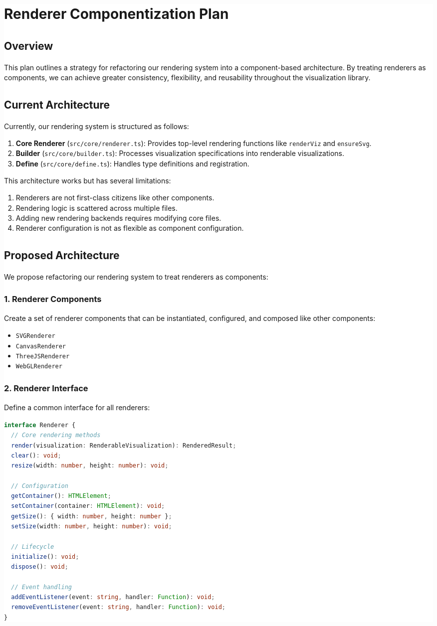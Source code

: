 # Renderer Componentization Plan

## Overview

This plan outlines a strategy for refactoring our rendering system into a component-based architecture. By treating renderers as components, we can achieve greater consistency, flexibility, and reusability throughout the visualization library.

## Current Architecture

Currently, our rendering system is structured as follows:

1. **Core Renderer** (`src/core/renderer.ts`): Provides top-level rendering functions like `renderViz` and `ensureSvg`.
2. **Builder** (`src/core/builder.ts`): Processes visualization specifications into renderable visualizations.
3. **Define** (`src/core/define.ts`): Handles type definitions and registration.

This architecture works but has several limitations:

1. Renderers are not first-class citizens like other components.
2. Rendering logic is scattered across multiple files.
3. Adding new rendering backends requires modifying core files.
4. Renderer configuration is not as flexible as component configuration.

## Proposed Architecture

We propose refactoring our rendering system to treat renderers as components:

### 1. Renderer Components

Create a set of renderer components that can be instantiated, configured, and composed like other components:

- `SVGRenderer`
- `CanvasRenderer`
- `ThreeJSRenderer`
- `WebGLRenderer`

### 2. Renderer Interface

Define a common interface for all renderers:

```typescript
interface Renderer {
  // Core rendering methods
  render(visualization: RenderableVisualization): RenderedResult;
  clear(): void;
  resize(width: number, height: number): void;

  // Configuration
  getContainer(): HTMLElement;
  setContainer(container: HTMLElement): void;
  getSize(): { width: number, height: number };
  setSize(width: number, height: number): void;

  // Lifecycle
  initialize(): void;
  dispose(): void;

  // Event handling
  addEventListener(event: string, handler: Function): void;
  removeEventListener(event: string, handler: Function): void;
}
```